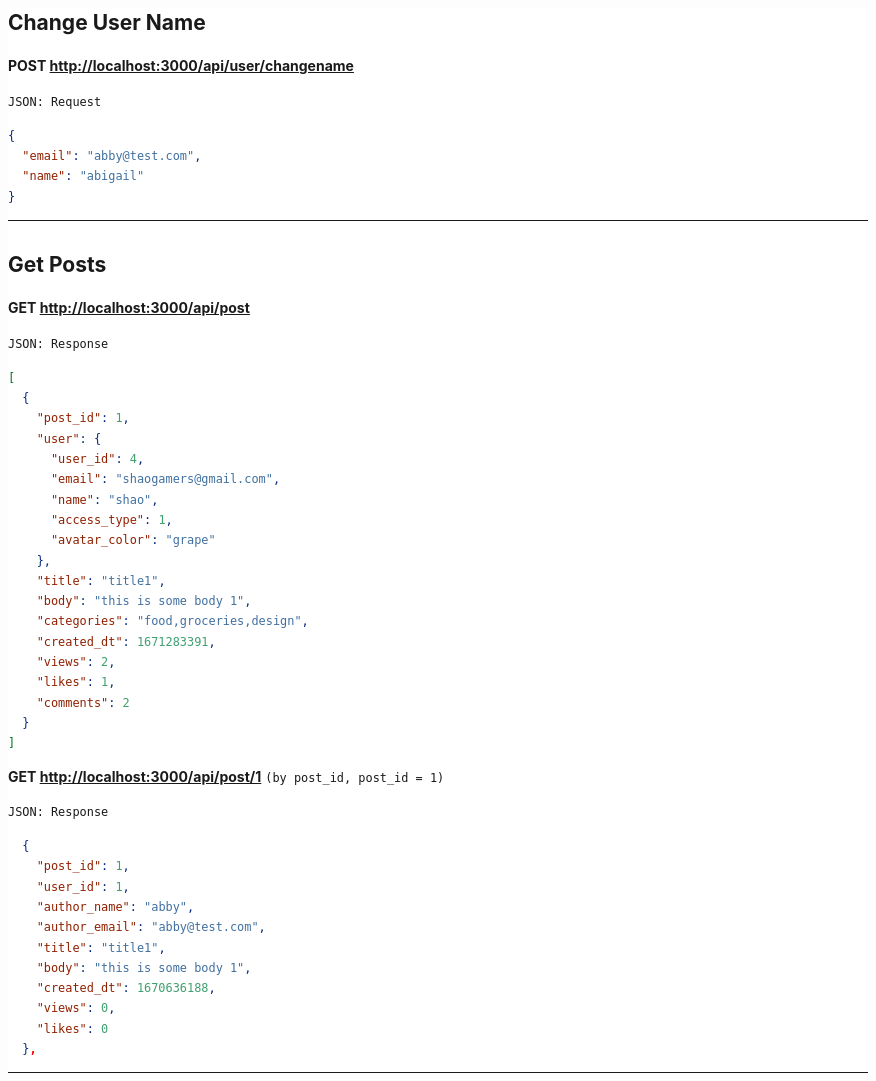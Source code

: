 
## Change User Name

**POST <http://localhost:3000/api/user/changename>**

`JSON: Request`

```json
{
  "email": "abby@test.com",
  "name": "abigail"
}
```

---

## Get Posts

**GET <http://localhost:3000/api/post>**

`JSON: Response`

```json
[
  {
    "post_id": 1,
    "user": {
      "user_id": 4,
      "email": "shaogamers@gmail.com",
      "name": "shao",
      "access_type": 1,
      "avatar_color": "grape"
    },
    "title": "title1",
    "body": "this is some body 1",
    "categories": "food,groceries,design",
    "created_dt": 1671283391,
    "views": 2,
    "likes": 1,
    "comments": 2
  }
]
```

**GET <http://localhost:3000/api/post/1>**
`(by post_id, post_id = 1)`

`JSON: Response`

```json
  {
    "post_id": 1,
    "user_id": 1,
    "author_name": "abby",
    "author_email": "abby@test.com",
    "title": "title1",
    "body": "this is some body 1",
    "created_dt": 1670636188,
    "views": 0,
    "likes": 0
  },
```

---